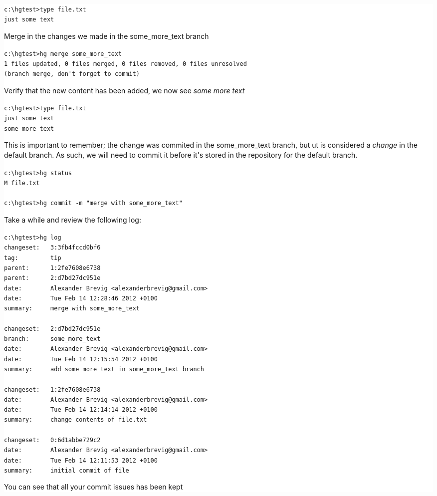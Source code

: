 <pre><code>c:\hgtest&gt;type file.txt
just some text
</code></pre>

<p>Merge in the changes we made in the some_more_text branch</p>

<pre><code>c:\hgtest&gt;hg merge some_more_text
1 files updated, 0 files merged, 0 files removed, 0 files unresolved
(branch merge, don't forget to commit)
</code></pre>

<p>Verify that the new content has been added, we now see <em>some more text</em></p>

<pre><code>c:\hgtest&gt;type file.txt
just some text
some more text
</code></pre>

<p>This is important to remember; the change was commited in the some_more_text branch, but ut is considered a <em>change</em> in the default branch.
As such, we will need to commit it before it's stored in the repository for the default branch.</p>

<pre><code>c:\hgtest&gt;hg status
M file.txt

c:\hgtest&gt;hg commit -m "merge with some_more_text"
</code></pre>

<p>Take a while and review the following log:</p>

<pre><code>c:\hgtest&gt;hg log
changeset:   3:3fb4fccd0bf6
tag:         tip
parent:      1:2fe7608e6738
parent:      2:d7bd27dc951e
date:        Alexander Brevig &lt;alexanderbrevig@gmail.com&gt;
date:        Tue Feb 14 12:28:46 2012 +0100
summary:     merge with some_more_text

changeset:   2:d7bd27dc951e
branch:      some_more_text
date:        Alexander Brevig &lt;alexanderbrevig@gmail.com&gt;
date:        Tue Feb 14 12:15:54 2012 +0100
summary:     add some more text in some_more_text branch

changeset:   1:2fe7608e6738
date:        Alexander Brevig &lt;alexanderbrevig@gmail.com&gt;
date:        Tue Feb 14 12:14:14 2012 +0100
summary:     change contents of file.txt

changeset:   0:6d1abbe729c2
date:        Alexander Brevig &lt;alexanderbrevig@gmail.com&gt;
date:        Tue Feb 14 12:11:53 2012 +0100
summary:     initial commit of file
</code></pre>

<p>You can see that all your commit issues has been kept</p>
